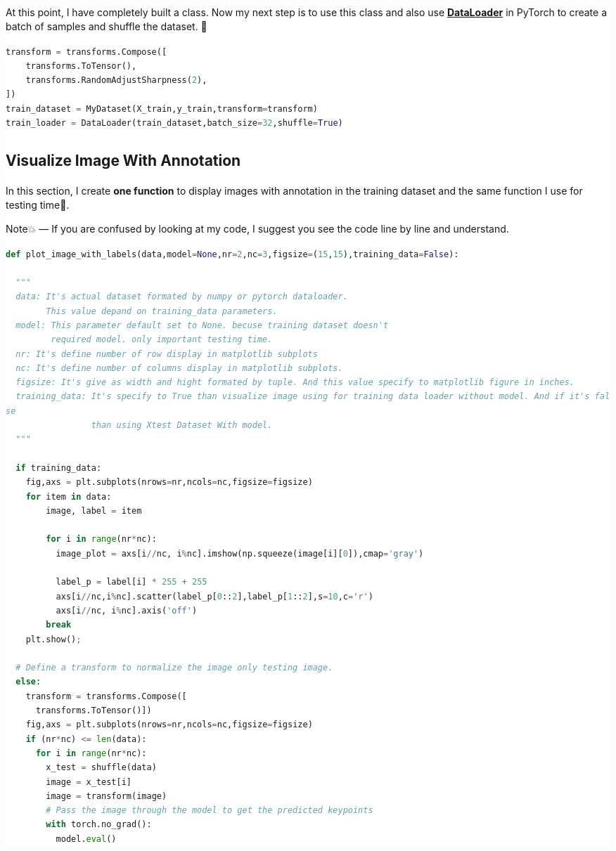 At this point, I have completely built a class. Now my next step is to use this class and also use [**DataLoader**](https://pytorch.org/tutorials/beginner/basics/data_tutorial.html) in PyTorch to create a batch of samples and shuffle the dataset. 🔰

```python
transform = transforms.Compose([
    transforms.ToTensor(),
    transforms.RandomAdjustSharpness(2),
])
train_dataset = MyDataset(X_train,y_train,transform=transform)
train_loader = DataLoader(train_dataset,batch_size=32,shuffle=True)
```

## **Visualize Image With Annotation**

In this section, I create **one function** to display images with annotation in the training dataset and the same function I use for testing time🧪.

Note💥 — If you are confused by looking at my code, I suggest you see the code line by line and understand.

```python
def plot_image_with_labels(data,model=None,nr=2,nc=3,figsize=(15,15),training_data=False):

  """
  data: It's actual dataset formated by numpy or pytorch dataloader. 
        This value depand on training_data parameters.
  model: This parameter default set to None. becuse training dataset doesn't 
         required model. only important testing time.
  nr: It's define number of row display in matplotlib subplots
  nc: It's define number of columns display in matplotlib subplots.
  figsize: It's give as width and hight formated by tuple. And this value specify to matplotlib figure in inches.
  training_data: It's specify to True than visualize image using for training data loader without model. And if it's false
                 than using Xtest Dataset With model. 
  """

  if training_data:
    fig,axs = plt.subplots(nrows=nr,ncols=nc,figsize=figsize)
    for item in data:
        image, label = item

        for i in range(nr*nc):
          image_plot = axs[i//nc, i%nc].imshow(np.squeeze(image[i][0]),cmap='gray')
        
          label_p = label[i] * 255 + 255
          axs[i//nc,i%nc].scatter(label_p[0::2],label_p[1::2],s=10,c='r')
          axs[i//nc, i%nc].axis('off')
        break
    plt.show();

  # Define a transform to normalize the image only testing image.
  else:
    transform = transforms.Compose([
      transforms.ToTensor()])
    fig,axs = plt.subplots(nrows=nr,ncols=nc,figsize=figsize)
    if (nr*nc) <= len(data):
      for i in range(nr*nc):
        x_test = shuffle(data)
        image = x_test[i]
        image = transform(image)
        # Pass the image through the model to get the predicted keypoints
        with torch.no_grad():
          model.eval()
```